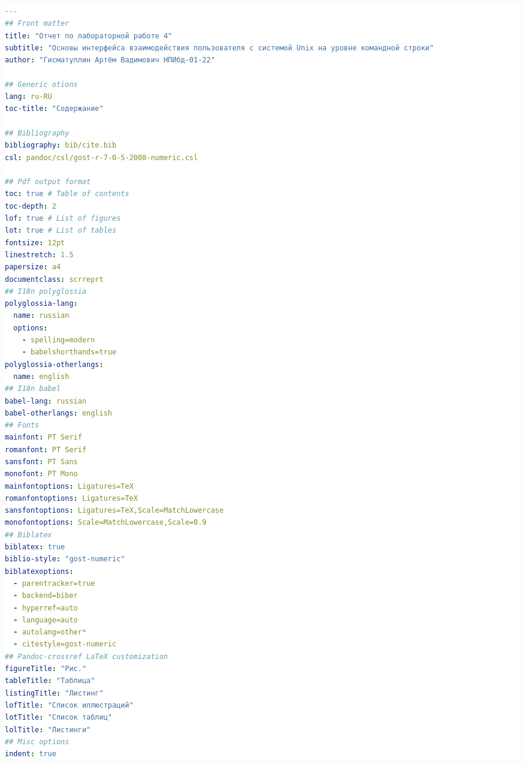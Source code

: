 ```yaml
---
## Front matter
title: "Отчет по лабораторной работе 4"
subtitle: "Основы интерфейса взаимодействия пользователя с системой Unix на уровне командной строки"
author: "Гисматуллин Артём Вадимович НПИбд-01-22"

## Generic otions
lang: ru-RU
toc-title: "Содержание"

## Bibliography
bibliography: bib/cite.bib
csl: pandoc/csl/gost-r-7-0-5-2008-numeric.csl

## Pdf output format
toc: true # Table of contents
toc-depth: 2
lof: true # List of figures
lot: true # List of tables
fontsize: 12pt
linestretch: 1.5
papersize: a4
documentclass: scrreprt
## I18n polyglossia
polyglossia-lang:
  name: russian
  options:
	- spelling=modern
	- babelshorthands=true
polyglossia-otherlangs:
  name: english
## I18n babel
babel-lang: russian
babel-otherlangs: english
## Fonts
mainfont: PT Serif
romanfont: PT Serif
sansfont: PT Sans
monofont: PT Mono
mainfontoptions: Ligatures=TeX
romanfontoptions: Ligatures=TeX
sansfontoptions: Ligatures=TeX,Scale=MatchLowercase
monofontoptions: Scale=MatchLowercase,Scale=0.9
## Biblatex
biblatex: true
biblio-style: "gost-numeric"
biblatexoptions:
  - parentracker=true
  - backend=biber
  - hyperref=auto
  - language=auto
  - autolang=other*
  - citestyle=gost-numeric
## Pandoc-crossref LaTeX customization
figureTitle: "Рис."
tableTitle: "Таблица"
listingTitle: "Листинг"
lofTitle: "Список иллюстраций"
lotTitle: "Список таблиц"
lolTitle: "Листинги"
## Misc options
indent: true
```